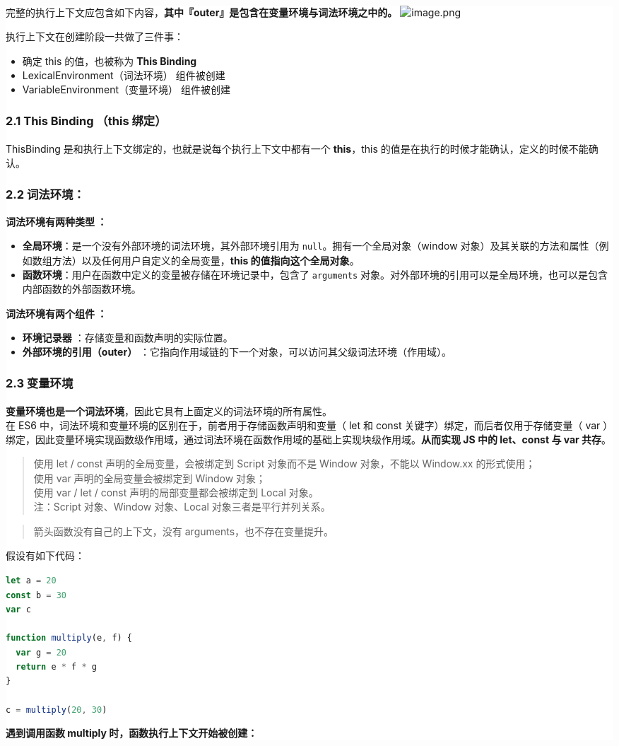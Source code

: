 完整的执行上下文应包含如下内容，**其中『outer』是包含在变量环境与词法环境之中的。**
![image.png](https://raw.githubusercontent.com/whisper-xiang/image-hosting/master/whisper-vitepress-blog/v8-context.png)

执行上下文在创建阶段一共做了三件事：

- 确定 this 的值，也被称为 **This Binding**
- LexicalEnvironment（词法环境） 组件被创建
- VariableEnvironment（变量环境） 组件被创建

### 2.1 This Binding （this 绑定）

ThisBinding 是和执行上下文绑定的，也就是说每个执行上下文中都有一个 **this**，this 的值是在执行的时候才能确认，定义的时候不能确认。

### 2.2 词法环境：

**词法环境有两种类型 ：**

- **全局环境**：是一个没有外部环境的词法环境，其外部环境引用为 `null`。拥有一个全局对象（window 对象）及其关联的方法和属性（例如数组方法）以及任何用户自定义的全局变量，**this 的值指向这个全局对象**。
- **函数环境**：用户在函数中定义的变量被存储在环境记录中，包含了 `arguments` 对象。对外部环境的引用可以是全局环境，也可以是包含内部函数的外部函数环境。

**词法环境有两个组件 ：**

- **环境记录器** ：存储变量和函数声明的实际位置。
- **外部环境的引用（outer）** ：它指向作用域链的下一个对象，可以访问其父级词法环境（作用域）。

### 2.3 变量环境

**变量环境也是一个词法环境**，因此它具有上面定义的词法环境的所有属性。  
在 ES6 中，词法环境和变量环境的区别在于，前者用于存储函数声明和变量（ let 和 const 关键字）绑定，而后者仅用于存储变量（ var ）绑定，因此变量环境实现函数级作用域，通过词法环境在函数作用域的基础上实现块级作用域。**从而实现 JS 中的 let、const 与 var 共存**。

> 使用 let / const 声明的全局变量，会被绑定到 Script 对象而不是 Window 对象，不能以 Window.xx 的形式使用；  
> 使用 var 声明的全局变量会被绑定到 Window 对象；  
> 使用 var / let / const 声明的局部变量都会被绑定到 Local 对象。  
> 注：Script 对象、Window 对象、Local 对象三者是平行并列关系。

> 箭头函数没有自己的上下文，没有 arguments，也不存在变量提升。

假设有如下代码：

```javascript
let a = 20
const b = 30
var c

function multiply(e, f) {
  var g = 20
  return e * f * g
}

c = multiply(20, 30)
```

**遇到调用函数 multiply 时，函数执行上下文开始被创建：**
